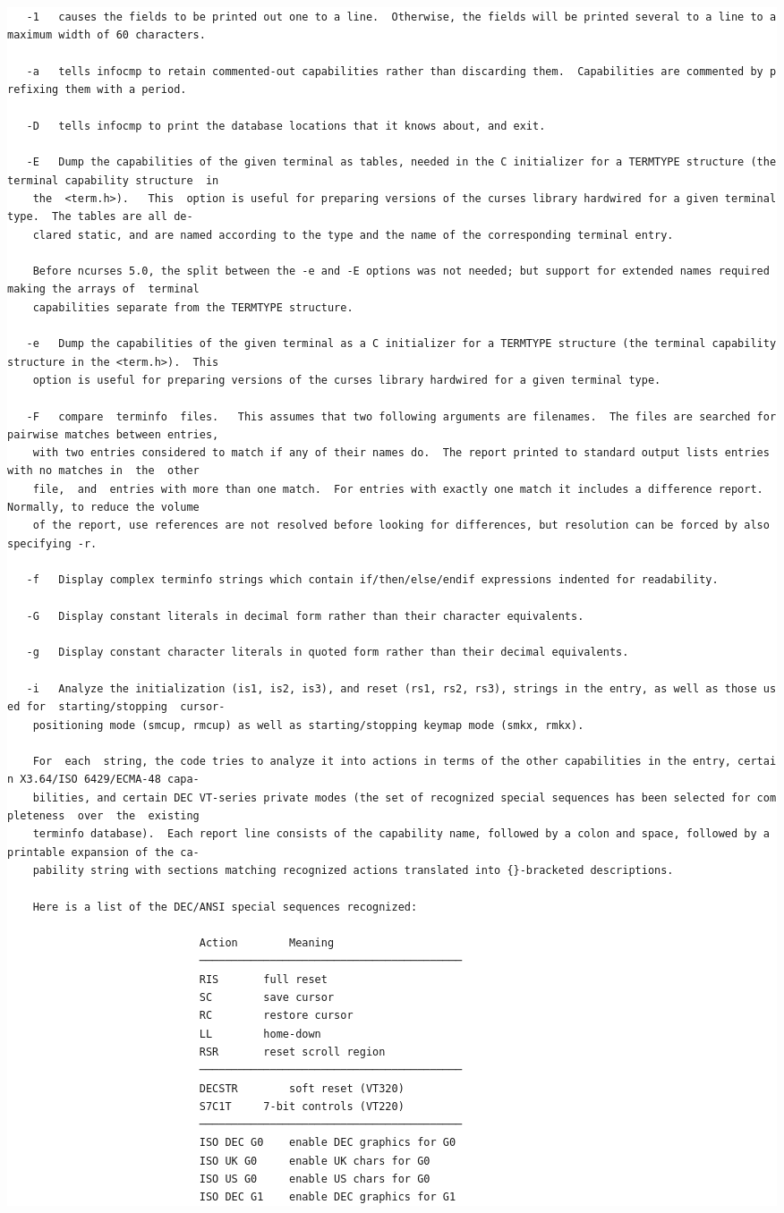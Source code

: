        -1   causes the fields to be printed out one to a line.	Otherwise, the fields will be printed several to a line to a maximum width of 60 characters.

       -a   tells infocmp to retain commented-out capabilities rather than discarding them.  Capabilities are commented by prefixing them with a period.

       -D   tells infocmp to print the database locations that it knows about, and exit.

       -E   Dump the capabilities of the given terminal as tables, needed in the C initializer for a TERMTYPE structure (the terminal capability structure  in
	    the	 <term.h>).   This  option is useful for preparing versions of the curses library hardwired for a given terminal type.	The tables are all de‐
	    clared static, and are named according to the type and the name of the corresponding terminal entry.

	    Before ncurses 5.0, the split between the -e and -E options was not needed; but support for extended names required making the arrays of  terminal
	    capabilities separate from the TERMTYPE structure.

       -e   Dump the capabilities of the given terminal as a C initializer for a TERMTYPE structure (the terminal capability structure in the <term.h>).  This
	    option is useful for preparing versions of the curses library hardwired for a given terminal type.

       -F   compare  terminfo  files.	This assumes that two following arguments are filenames.  The files are searched for pairwise matches between entries,
	    with two entries considered to match if any of their names do.  The report printed to standard output lists entries with no matches in  the	 other
	    file,  and	entries with more than one match.  For entries with exactly one match it includes a difference report.	Normally, to reduce the volume
	    of the report, use references are not resolved before looking for differences, but resolution can be forced by also specifying -r.

       -f   Display complex terminfo strings which contain if/then/else/endif expressions indented for readability.

       -G   Display constant literals in decimal form rather than their character equivalents.

       -g   Display constant character literals in quoted form rather than their decimal equivalents.

       -i   Analyze the initialization (is1, is2, is3), and reset (rs1, rs2, rs3), strings in the entry, as well as those used for  starting/stopping  cursor-
	    positioning mode (smcup, rmcup) as well as starting/stopping keymap mode (smkx, rmkx).

	    For	 each  string, the code tries to analyze it into actions in terms of the other capabilities in the entry, certain X3.64/ISO 6429/ECMA-48 capa‐
	    bilities, and certain DEC VT-series private modes (the set of recognized special sequences has been selected for completeness  over	 the  existing
	    terminfo database).	 Each report line consists of the capability name, followed by a colon and space, followed by a printable expansion of the ca‐
	    pability string with sections matching recognized actions translated into {}-bracketed descriptions.

	    Here is a list of the DEC/ANSI special sequences recognized:

							      Action	    Meaning
							      ─────────────────────────────────────────
							      RIS	    full reset
							      SC	    save cursor
							      RC	    restore cursor
							      LL	    home-down
							      RSR	    reset scroll region
							      ─────────────────────────────────────────
							      DECSTR	    soft reset (VT320)
							      S7C1T	    7-bit controls (VT220)
							      ─────────────────────────────────────────
							      ISO DEC G0    enable DEC graphics for G0
							      ISO UK G0	    enable UK chars for G0
							      ISO US G0	    enable US chars for G0
							      ISO DEC G1    enable DEC graphics for G1